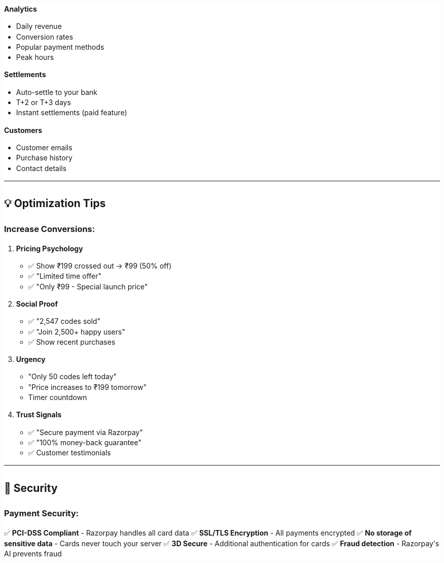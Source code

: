 **Analytics**
- Daily revenue
- Conversion rates
- Popular payment methods
- Peak hours

**Settlements**
- Auto-settle to your bank
- T+2 or T+3 days
- Instant settlements (paid feature)

**Customers**
- Customer emails
- Purchase history
- Contact details

---

## 💡 Optimization Tips

### **Increase Conversions:**

1. **Pricing Psychology**
   - ✅ Show ₹199 crossed out → ₹99 (50% off)
   - ✅ "Limited time offer"
   - ✅ "Only ₹99 - Special launch price"

2. **Social Proof**
   - ✅ "2,547 codes sold"
   - ✅ "Join 2,500+ happy users"
   - ✅ Show recent purchases

3. **Urgency**
   - "Only 50 codes left today"
   - "Price increases to ₹199 tomorrow"
   - Timer countdown

4. **Trust Signals**
   - ✅ "Secure payment via Razorpay"
   - ✅ "100% money-back guarantee"
   - ✅ Customer testimonials

---

## 🔐 Security

### **Payment Security:**
✅ **PCI-DSS Compliant** - Razorpay handles all card data
✅ **SSL/TLS Encryption** - All payments encrypted
✅ **No storage of sensitive data** - Cards never touch your server
✅ **3D Secure** - Additional authentication for cards
✅ **Fraud detection** - Razorpay's AI prevents fraud
